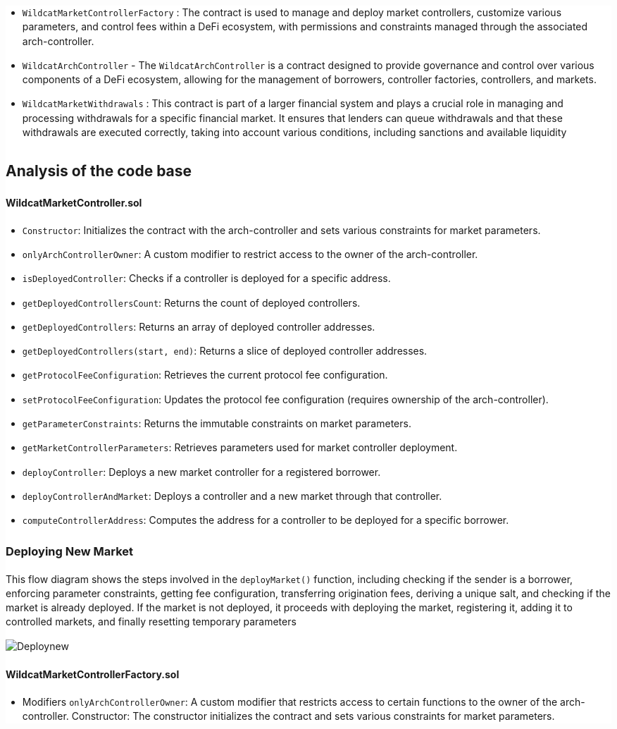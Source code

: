 - ``WildcatMarketControllerFactory`` : The contract is used to manage and deploy market controllers, customize various parameters, and control fees within a DeFi ecosystem, with permissions and constraints managed through the associated arch-controller.

- ``WildcatArchController`` - The ``WildcatArchController`` is a contract designed to provide governance and control over various components of a DeFi ecosystem, allowing for the management of borrowers, controller factories, controllers, and markets.

- ``WildcatMarketWithdrawals`` : This contract is part of a larger financial system and plays a crucial role in managing and processing withdrawals for a specific financial market. It ensures that lenders can queue withdrawals and that these withdrawals are executed correctly, taking into account various conditions, including sanctions and available liquidity


## Analysis of the code base

#### WildcatMarketController.sol

- ``Constructor``: Initializes the contract with the arch-controller and sets various constraints for market parameters.

- ``onlyArchControllerOwner``: A custom modifier to restrict access to the owner of the arch-controller.

- ``isDeployedController``: Checks if a controller is deployed for a specific address.
- ``getDeployedControllersCount``: Returns the count of deployed controllers.
- ``getDeployedControllers``: Returns an array of deployed controller addresses.
- ``getDeployedControllers(start, end)``: Returns a slice of deployed controller addresses.
- ``getProtocolFeeConfiguration``: Retrieves the current protocol fee configuration.
- ``setProtocolFeeConfiguration``: Updates the protocol fee configuration (requires ownership of the arch-controller).
- ``getParameterConstraints``: Returns the immutable constraints on market parameters.
- ``getMarketControllerParameters``: Retrieves parameters used for market controller deployment.
- ``deployController``: Deploys a new market controller for a registered borrower.
- ``deployControllerAndMarket``: Deploys a controller and a new market through that controller.
- ``computeControllerAddress``: Computes the address for a controller to be deployed for a specific borrower.

### Deploying New Market

This flow diagram shows the steps involved in the ``deployMarket()`` function, including checking if the sender is a borrower, enforcing parameter constraints, getting fee configuration, transferring origination fees, deriving a unique salt, and checking if the market is already deployed. If the market is not deployed, it proceeds with deploying the market, registering it, adding it to controlled markets, and finally resetting temporary parameters

![Deploynew](https://user-images.githubusercontent.com/58845085/278300315-749f730d-7fa1-4974-9813-ebd1756304d9.png)

#### WildcatMarketControllerFactory.sol

- Modifiers
``onlyArchControllerOwner``: A custom modifier that restricts access to certain functions to the owner of the arch-controller.
Constructor: The constructor initializes the contract and sets various constraints for market parameters.
